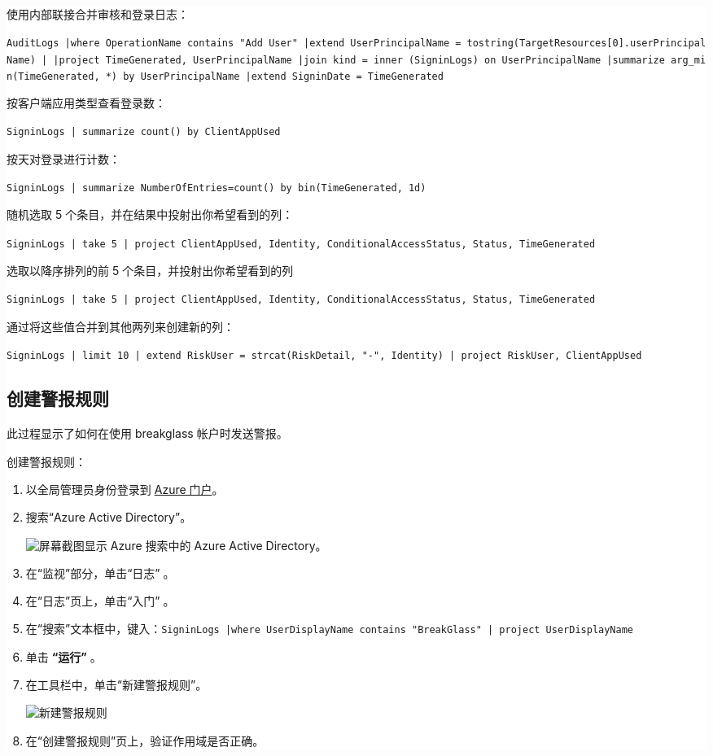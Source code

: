 
使用内部联接合并审核和登录日志：

`AuditLogs |where OperationName contains "Add User" |extend UserPrincipalName = tostring(TargetResources[0].userPrincipalName) | |project TimeGenerated, UserPrincipalName |join kind = inner (SigninLogs) on UserPrincipalName |summarize arg_min(TimeGenerated, *) by UserPrincipalName |extend SigninDate = TimeGenerated` 


按客户端应用类型查看登录数：

`SigninLogs | summarize count() by ClientAppUsed`

按天对登录进行计数：

`SigninLogs | summarize NumberOfEntries=count() by bin(TimeGenerated, 1d)`

随机选取 5 个条目，并在结果中投射出你希望看到的列：

`SigninLogs | take 5 | project ClientAppUsed, Identity, ConditionalAccessStatus, Status, TimeGenerated `


选取以降序排列的前 5 个条目，并投射出你希望看到的列

`SigninLogs | take 5 | project ClientAppUsed, Identity, ConditionalAccessStatus, Status, TimeGenerated `

通过将这些值合并到其他两列来创建新的列：

`SigninLogs | limit 10 | extend RiskUser = strcat(RiskDetail, "-", Identity) | project RiskUser, ClientAppUsed`




## <a name="create-an-alert-rule"></a>创建警报规则  

此过程显示了如何在使用 breakglass 帐户时发送警报。

创建警报规则：


1. 以全局管理员身份登录到 [Azure 门户](https://portal.azure.com)。

2. 搜索“Azure Active Directory”。

    ![屏幕截图显示 Azure 搜索中的 Azure Active Directory。](./media/tutorial-log-analytics-wizard/search-azure-ad.png)

3. 在“监视”部分，单击“日志” 。

4. 在“日志”页上，单击“入门” 。

5. 在“搜索”文本框中，键入：`SigninLogs |where UserDisplayName contains "BreakGlass" | project UserDisplayName`

6. 单击 **“运行”** 。  

7. 在工具栏中，单击“新建警报规则”。

    ![新建警报规则](./media/tutorial-log-analytics-wizard/new-alert-rule.png)

8. 在“创建警报规则”页上，验证作用域是否正确。
